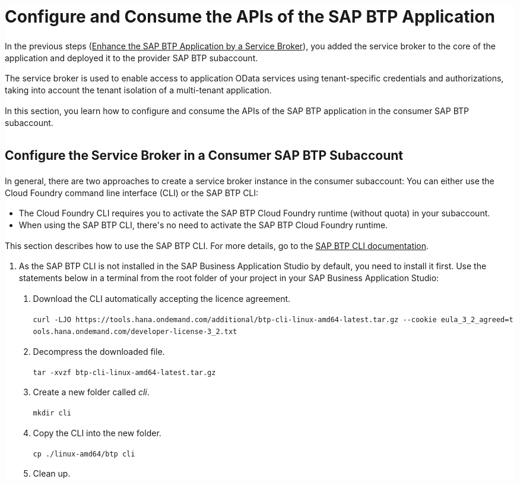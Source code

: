 # Configure and Consume the APIs of the SAP BTP Application

In the previous steps ([Enhance the SAP BTP Application by a Service Broker](./42a-Multi-Tenancy-Service-Broker.md)), you added the service broker to the core of the application and deployed it to the provider SAP BTP subaccount.

The service broker is used to enable access to application OData services using tenant-specific credentials and authorizations, taking into account the tenant isolation of a multi-tenant application. 

In this section, you learn how to configure and consume the APIs of the SAP BTP application in the consumer SAP BTP subaccount.

## Configure the Service Broker in a Consumer SAP BTP Subaccount

In general, there are two approaches to create a service broker instance in the consumer subaccount: You can either use the Cloud Foundry command line interface (CLI) or the SAP BTP CLI: 
- The Cloud Foundry CLI requires you to activate the SAP BTP Cloud Foundry runtime (without quota) in your subaccount. 
- When using the SAP BTP CLI, there's no need to activate the SAP BTP Cloud Foundry runtime. 

This section describes how to use the SAP BTP CLI. For more details, go to the [SAP BTP CLI documentation](https://help.sap.com/docs/btp/sap-btp-neo-environment/download-and-start-using-btp-cli-client).

1. As the SAP BTP CLI is not installed in the SAP Business Application Studio by default, you need to install it first. Use the statements below in a terminal from the root folder of your project in your SAP Business Application Studio:

     1. Download the CLI automatically accepting the licence agreement.

        ```
        curl -LJO https://tools.hana.ondemand.com/additional/btp-cli-linux-amd64-latest.tar.gz --cookie eula_3_2_agreed=tools.hana.ondemand.com/developer-license-3_2.txt
        ```

     2. Decompress the downloaded file. 

        ```
        tar -xvzf btp-cli-linux-amd64-latest.tar.gz
        ```

     3. Create a new folder called *cli*.

        ```
        mkdir cli
        ```

     4. Copy the CLI into the new folder.
     
        ```
        cp ./linux-amd64/btp cli
        ```

     5. Clean up.
